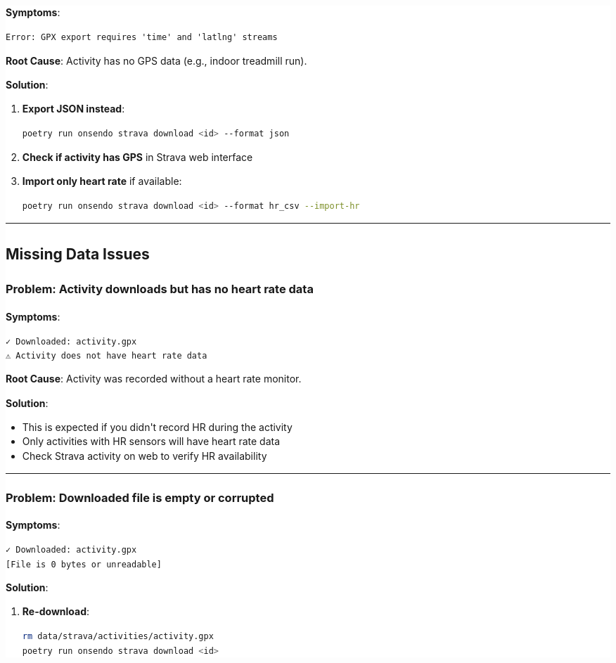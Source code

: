 **Symptoms**:

```
Error: GPX export requires 'time' and 'latlng' streams
```

**Root Cause**: Activity has no GPS data (e.g., indoor treadmill run).

**Solution**:

1. **Export JSON instead**:

   ```bash
   poetry run onsendo strava download <id> --format json
   ```

2. **Check if activity has GPS** in Strava web interface

3. **Import only heart rate** if available:

   ```bash
   poetry run onsendo strava download <id> --format hr_csv --import-hr
   ```

---

## Missing Data Issues

### Problem: Activity downloads but has no heart rate data

**Symptoms**:

```
✓ Downloaded: activity.gpx
⚠ Activity does not have heart rate data
```

**Root Cause**: Activity was recorded without a heart rate monitor.

**Solution**:

- This is expected if you didn't record HR during the activity
- Only activities with HR sensors will have heart rate data
- Check Strava activity on web to verify HR availability

---

### Problem: Downloaded file is empty or corrupted

**Symptoms**:

```
✓ Downloaded: activity.gpx
[File is 0 bytes or unreadable]
```

**Solution**:

1. **Re-download**:

   ```bash
   rm data/strava/activities/activity.gpx
   poetry run onsendo strava download <id>
   ```
